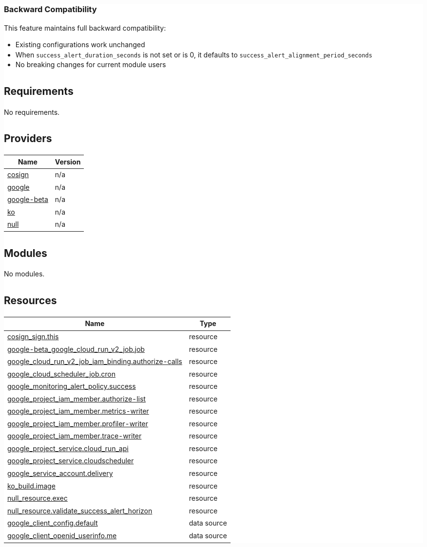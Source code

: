### Backward Compatibility

This feature maintains full backward compatibility:
- Existing configurations work unchanged
- When `success_alert_duration_seconds` is not set or is 0, it defaults to `success_alert_alignment_period_seconds`
- No breaking changes for current module users


## Requirements

No requirements.

## Providers

| Name | Version |
|------|---------|
| <a name="provider_cosign"></a> [cosign](#provider\_cosign) | n/a |
| <a name="provider_google"></a> [google](#provider\_google) | n/a |
| <a name="provider_google-beta"></a> [google-beta](#provider\_google-beta) | n/a |
| <a name="provider_ko"></a> [ko](#provider\_ko) | n/a |
| <a name="provider_null"></a> [null](#provider\_null) | n/a |

## Modules

No modules.

## Resources

| Name | Type |
|------|------|
| [cosign_sign.this](https://registry.terraform.io/providers/chainguard-dev/cosign/latest/docs/resources/sign) | resource |
| [google-beta_google_cloud_run_v2_job.job](https://registry.terraform.io/providers/hashicorp/google-beta/latest/docs/resources/google_cloud_run_v2_job) | resource |
| [google_cloud_run_v2_job_iam_binding.authorize-calls](https://registry.terraform.io/providers/hashicorp/google/latest/docs/resources/cloud_run_v2_job_iam_binding) | resource |
| [google_cloud_scheduler_job.cron](https://registry.terraform.io/providers/hashicorp/google/latest/docs/resources/cloud_scheduler_job) | resource |
| [google_monitoring_alert_policy.success](https://registry.terraform.io/providers/hashicorp/google/latest/docs/resources/monitoring_alert_policy) | resource |
| [google_project_iam_member.authorize-list](https://registry.terraform.io/providers/hashicorp/google/latest/docs/resources/project_iam_member) | resource |
| [google_project_iam_member.metrics-writer](https://registry.terraform.io/providers/hashicorp/google/latest/docs/resources/project_iam_member) | resource |
| [google_project_iam_member.profiler-writer](https://registry.terraform.io/providers/hashicorp/google/latest/docs/resources/project_iam_member) | resource |
| [google_project_iam_member.trace-writer](https://registry.terraform.io/providers/hashicorp/google/latest/docs/resources/project_iam_member) | resource |
| [google_project_service.cloud_run_api](https://registry.terraform.io/providers/hashicorp/google/latest/docs/resources/project_service) | resource |
| [google_project_service.cloudscheduler](https://registry.terraform.io/providers/hashicorp/google/latest/docs/resources/project_service) | resource |
| [google_service_account.delivery](https://registry.terraform.io/providers/hashicorp/google/latest/docs/resources/service_account) | resource |
| [ko_build.image](https://registry.terraform.io/providers/ko-build/ko/latest/docs/resources/build) | resource |
| [null_resource.exec](https://registry.terraform.io/providers/hashicorp/null/latest/docs/resources/resource) | resource |
| [null_resource.validate_success_alert_horizon](https://registry.terraform.io/providers/hashicorp/null/latest/docs/resources/resource) | resource |
| [google_client_config.default](https://registry.terraform.io/providers/hashicorp/google/latest/docs/data-sources/client_config) | data source |
| [google_client_openid_userinfo.me](https://registry.terraform.io/providers/hashicorp/google/latest/docs/data-sources/client_openid_userinfo) | data source |